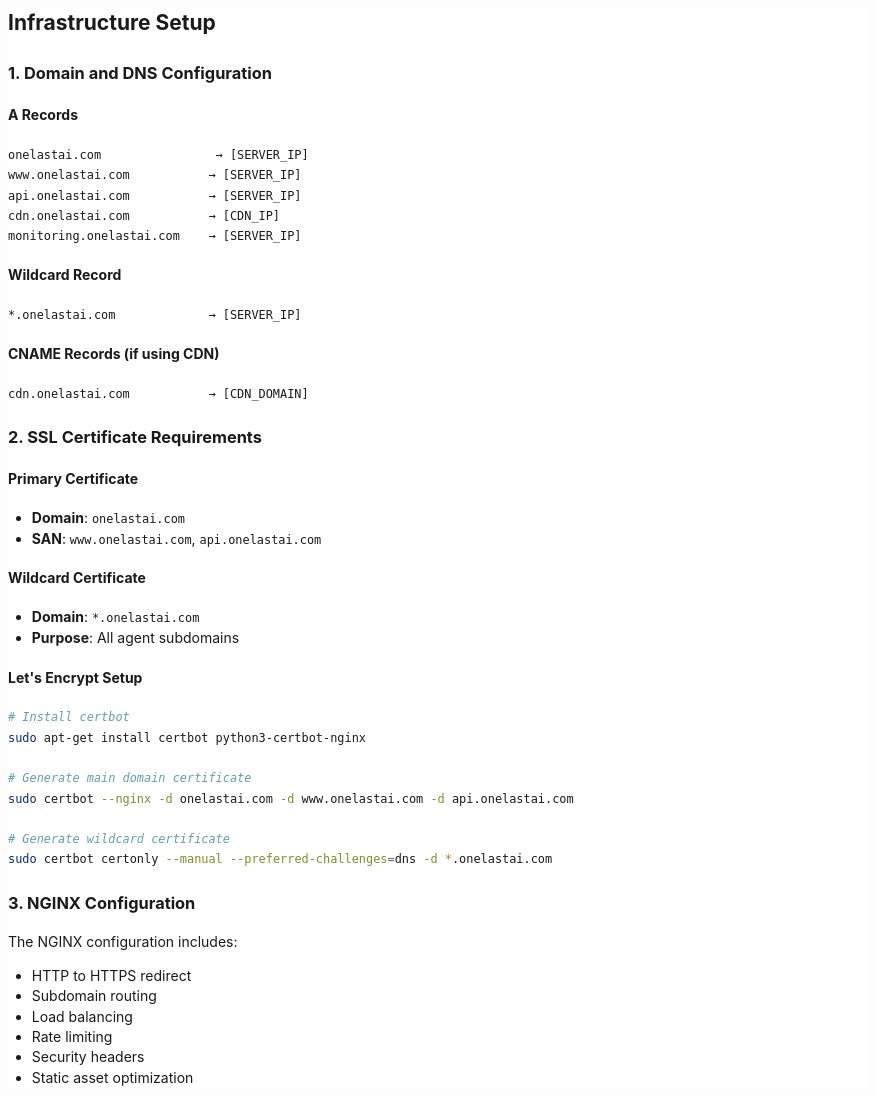 ## Infrastructure Setup

### 1. Domain and DNS Configuration

#### A Records
```
onelastai.com                → [SERVER_IP]
www.onelastai.com           → [SERVER_IP]
api.onelastai.com           → [SERVER_IP]
cdn.onelastai.com           → [CDN_IP]
monitoring.onelastai.com    → [SERVER_IP]
```

#### Wildcard Record
```
*.onelastai.com             → [SERVER_IP]
```

#### CNAME Records (if using CDN)
```
cdn.onelastai.com           → [CDN_DOMAIN]
```

### 2. SSL Certificate Requirements

#### Primary Certificate
- **Domain**: `onelastai.com`
- **SAN**: `www.onelastai.com`, `api.onelastai.com`

#### Wildcard Certificate
- **Domain**: `*.onelastai.com`
- **Purpose**: All agent subdomains

#### Let's Encrypt Setup
```bash
# Install certbot
sudo apt-get install certbot python3-certbot-nginx

# Generate main domain certificate
sudo certbot --nginx -d onelastai.com -d www.onelastai.com -d api.onelastai.com

# Generate wildcard certificate
sudo certbot certonly --manual --preferred-challenges=dns -d *.onelastai.com
```

### 3. NGINX Configuration

The NGINX configuration includes:
- HTTP to HTTPS redirect
- Subdomain routing
- Load balancing
- Rate limiting
- Security headers
- Static asset optimization
